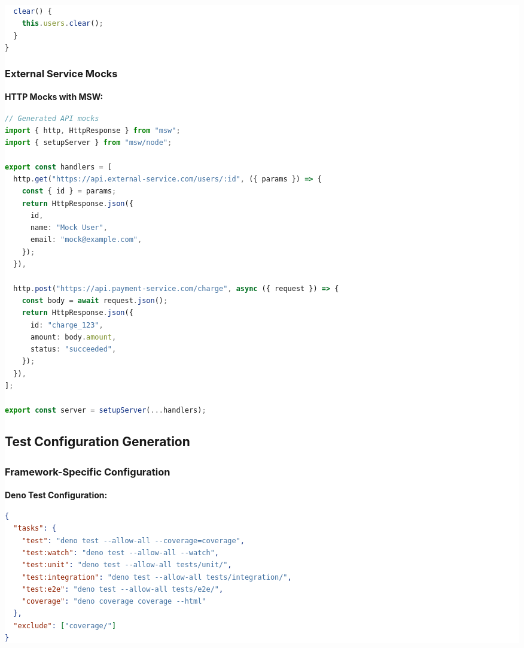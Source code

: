 ```typescript
  clear() {
    this.users.clear();
  }
}
```

### External Service Mocks

**HTTP Mocks with MSW:**

```typescript
// Generated API mocks
import { http, HttpResponse } from "msw";
import { setupServer } from "msw/node";

export const handlers = [
  http.get("https://api.external-service.com/users/:id", ({ params }) => {
    const { id } = params;
    return HttpResponse.json({
      id,
      name: "Mock User",
      email: "mock@example.com",
    });
  }),

  http.post("https://api.payment-service.com/charge", async ({ request }) => {
    const body = await request.json();
    return HttpResponse.json({
      id: "charge_123",
      amount: body.amount,
      status: "succeeded",
    });
  }),
];

export const server = setupServer(...handlers);
```

## Test Configuration Generation

### Framework-Specific Configuration

**Deno Test Configuration:**

```json
{
  "tasks": {
    "test": "deno test --allow-all --coverage=coverage",
    "test:watch": "deno test --allow-all --watch",
    "test:unit": "deno test --allow-all tests/unit/",
    "test:integration": "deno test --allow-all tests/integration/",
    "test:e2e": "deno test --allow-all tests/e2e/",
    "coverage": "deno coverage coverage --html"
  },
  "exclude": ["coverage/"]
}
```
